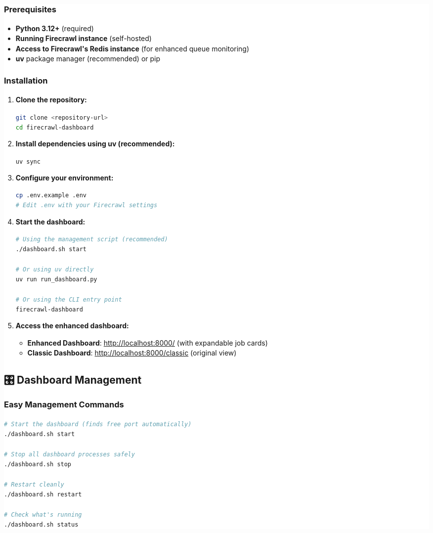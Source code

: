 ### Prerequisites

- **Python 3.12+** (required)
- **Running Firecrawl instance** (self-hosted)
- **Access to Firecrawl's Redis instance** (for enhanced queue monitoring)
- **uv** package manager (recommended) or pip

### Installation

1. **Clone the repository:**
   ```bash
   git clone <repository-url>
   cd firecrawl-dashboard
   ```

2. **Install dependencies using uv (recommended):**
   ```bash
   uv sync
   ```

3. **Configure your environment:**
   ```bash
   cp .env.example .env
   # Edit .env with your Firecrawl settings
   ```

4. **Start the dashboard:**
   ```bash
   # Using the management script (recommended)
   ./dashboard.sh start
   
   # Or using uv directly
   uv run run_dashboard.py
   
   # Or using the CLI entry point
   firecrawl-dashboard
   ```

5. **Access the enhanced dashboard:**
   - **Enhanced Dashboard**: [http://localhost:8000/](http://localhost:8000) (with expandable job cards)
   - **Classic Dashboard**: [http://localhost:8000/classic](http://localhost:8000/classic) (original view)

## 🎛️ Dashboard Management

### Easy Management Commands

```bash
# Start the dashboard (finds free port automatically)
./dashboard.sh start

# Stop all dashboard processes safely
./dashboard.sh stop

# Restart cleanly
./dashboard.sh restart

# Check what's running
./dashboard.sh status
```
